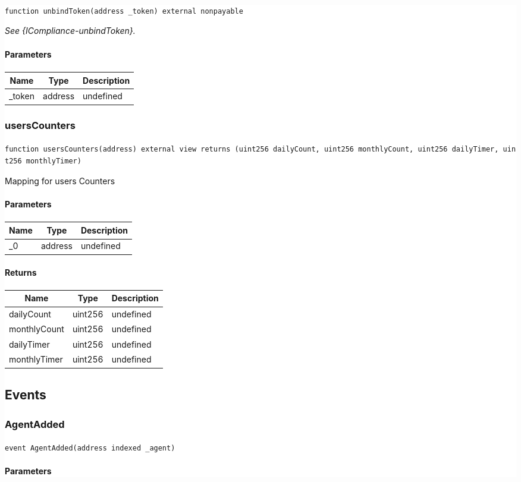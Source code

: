 ```solidity
function unbindToken(address _token) external nonpayable
```



*See {ICompliance-unbindToken}.*

#### Parameters

| Name | Type | Description |
|---|---|---|
| _token | address | undefined |

### usersCounters

```solidity
function usersCounters(address) external view returns (uint256 dailyCount, uint256 monthlyCount, uint256 dailyTimer, uint256 monthlyTimer)
```

Mapping for users Counters



#### Parameters

| Name | Type | Description |
|---|---|---|
| _0 | address | undefined |

#### Returns

| Name | Type | Description |
|---|---|---|
| dailyCount | uint256 | undefined |
| monthlyCount | uint256 | undefined |
| dailyTimer | uint256 | undefined |
| monthlyTimer | uint256 | undefined |



## Events

### AgentAdded

```solidity
event AgentAdded(address indexed _agent)
```





#### Parameters
